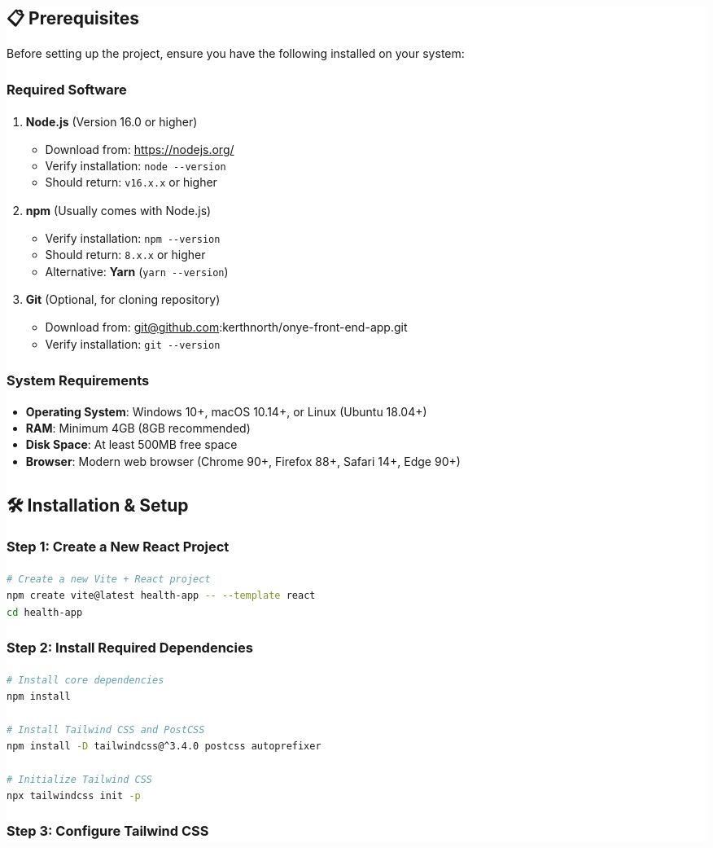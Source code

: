 ## 📋 Prerequisites

Before setting up the project, ensure you have the following installed on your system:

### Required Software

1. **Node.js** (Version 16.0 or higher)
   - Download from: https://nodejs.org/
   - Verify installation: `node --version`
   - Should return: `v16.x.x` or higher

2. **npm** (Usually comes with Node.js)
   - Verify installation: `npm --version`
   - Should return: `8.x.x` or higher
   - Alternative: **Yarn** (`yarn --version`)

3. **Git** (Optional, for cloning repository)
   - Download from: git@github.com:kerthnorth/onye-front-end-app.git
   - Verify installation: `git --version`

### System Requirements

- **Operating System**: Windows 10+, macOS 10.14+, or Linux (Ubuntu 18.04+)
- **RAM**: Minimum 4GB (8GB recommended)
- **Disk Space**: At least 500MB free space
- **Browser**: Modern web browser (Chrome 90+, Firefox 88+, Safari 14+, Edge 90+)

## 🛠️ Installation & Setup

### Step 1: Create a New React Project

```bash
# Create a new Vite + React project
npm create vite@latest health-app -- --template react
cd health-app
```

### Step 2: Install Required Dependencies

```bash
# Install core dependencies
npm install

# Install Tailwind CSS and PostCSS
npm install -D tailwindcss@^3.4.0 postcss autoprefixer

# Initialize Tailwind CSS
npx tailwindcss init -p
```

### Step 3: Configure Tailwind CSS
